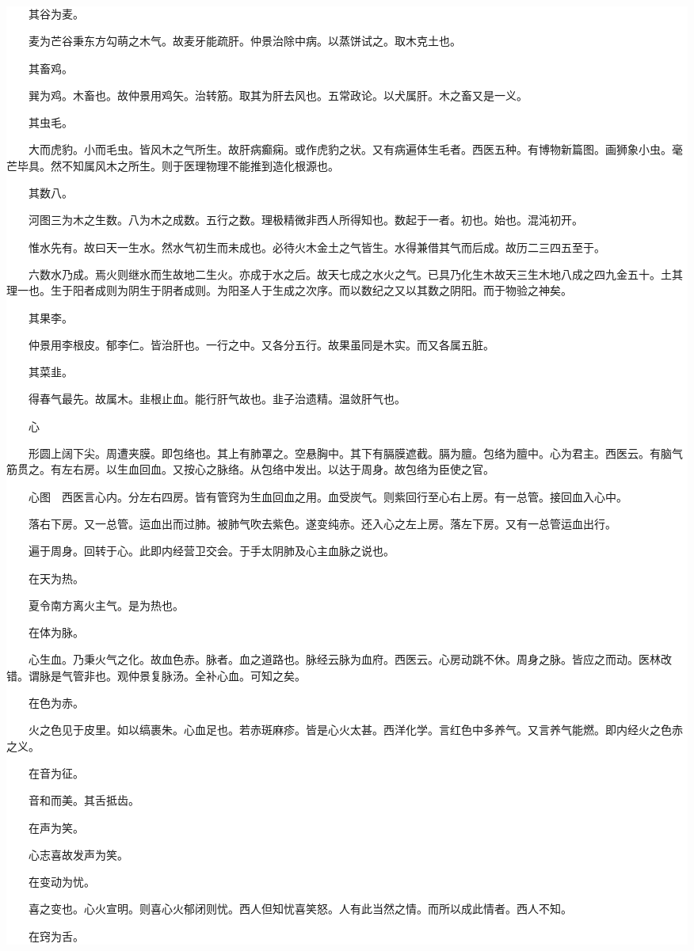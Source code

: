 　　其谷为麦。

　　麦为芒谷秉东方勾萌之木气。故麦牙能疏肝。仲景治除中病。以蒸饼试之。取木克土也。

　　其畜鸡。

　　巽为鸡。木畜也。故仲景用鸡矢。治转筋。取其为肝去风也。五常政论。以犬属肝。木之畜又是一义。

　　其虫毛。

　　大而虎豹。小而毛虫。皆风木之气所生。故肝病癫痫。或作虎豹之状。又有病遍体生毛者。西医五种。有博物新篇图。画狮象小虫。毫芒毕具。然不知属风木之所生。则于医理物理不能推到造化根源也。

　　其数八。

　　河图三为木之生数。八为木之成数。五行之数。理极精微非西人所得知也。数起于一者。初也。始也。混沌初开。

　　惟水先有。故曰天一生水。然水气初生而未成也。必待火木金土之气皆生。水得兼借其气而后成。故历二三四五至于。

　　六数水乃成。焉火则继水而生故地二生火。亦成于水之后。故天七成之水火之气。已具乃化生木故天三生木地八成之四九金五十。土其理一也。生于阳者成则为阴生于阴者成则。为阳圣人于生成之次序。而以数纪之又以其数之阴阳。而于物验之神矣。

　　其果李。

　　仲景用李根皮。郁李仁。皆治肝也。一行之中。又各分五行。故果虽同是木实。而又各属五脏。

　　其菜韭。

　　得春气最先。故属木。韭根止血。能行肝气故也。韭子治遗精。温敛肝气也。

　　心

　　形圆上阔下尖。周遭夹膜。即包络也。其上有肺罩之。空悬胸中。其下有膈膜遮截。膈为膻。包络为膻中。心为君主。西医云。有脑气筋贯之。有左右房。以生血回血。又按心之脉络。从包络中发出。以达于周身。故包络为臣使之官。

　　心图　西医言心内。分左右四房。皆有管窍为生血回血之用。血受炭气。则紫回行至心右上房。有一总管。接回血入心中。

　　落右下房。又一总管。运血出而过肺。被肺气吹去紫色。遂变纯赤。还入心之左上房。落左下房。又有一总管运血出行。

　　遍于周身。回转于心。此即内经营卫交会。于手太阴肺及心主血脉之说也。

　　在天为热。

　　夏令南方离火主气。是为热也。

　　在体为脉。

　　心生血。乃秉火气之化。故血色赤。脉者。血之道路也。脉经云脉为血府。西医云。心房动跳不休。周身之脉。皆应之而动。医林改错。谓脉是气管非也。观仲景复脉汤。全补心血。可知之矣。

　　在色为赤。

　　火之色见于皮里。如以缟裹朱。心血足也。若赤斑麻疹。皆是心火太甚。西洋化学。言红色中多养气。又言养气能燃。即内经火之色赤之义。

　　在音为征。

　　音和而美。其舌抵齿。

　　在声为笑。

　　心志喜故发声为笑。

　　在变动为忧。

　　喜之变也。心火宣明。则喜心火郁闭则忧。西人但知忧喜笑怒。人有此当然之情。而所以成此情者。西人不知。

　　在窍为舌。

